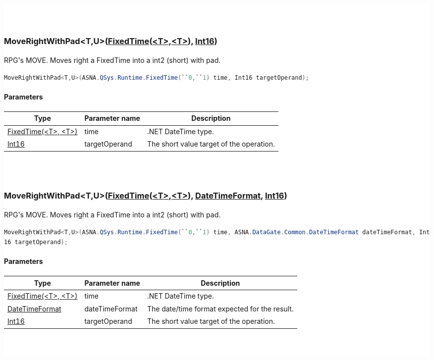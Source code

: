 
<br>
<br>

### MoveRightWithPad&lt;T,U&gt;([FixedTime](/reference/asna-qsys-runtime/classes/fixed-time.html)([&lt;T&gt;](https://learn.microsoft.com/en-us/dotnet/standard/generics),[&lt;T&gt;](https://learn.microsoft.com/en-us/dotnet/standard/generics)), [Int16](https://docs.microsoft.com/en-us/dotnet/api/system.int16))

RPG's MOVE. Moves right a FixedTime into a int2 (short) with pad.

```cs
MoveRightWithPad<T,U>(ASNA.QSys.Runtime.FixedTime(``0,``1) time, Int16 targetOperand);
```

#### Parameters

| Type | Parameter name | Description
| --- | --- | ---
| [FixedTime(&lt;T&gt;, &lt;T&gt;)](/reference/asna-qsys-runtime/fixed-time.html) | time | .NET DateTime type. 
| [Int16](https://docs.microsoft.com/en-us/dotnet/api/system.int16) | targetOperand | The short value target of the operation. 


<br>
<br>

### MoveRightWithPad&lt;T,U&gt;([FixedTime](/reference/asna-qsys-runtime/classes/fixed-time.html)([&lt;T&gt;](https://learn.microsoft.com/en-us/dotnet/standard/generics),[&lt;T&gt;](https://learn.microsoft.com/en-us/dotnet/standard/generics)), [DateTimeFormat](/reference/datagate-client/date-time-format-enumeration.html), [Int16](https://docs.microsoft.com/en-us/dotnet/api/system.int16))

RPG's MOVE. Moves right a FixedTime into a int2 (short) with pad.

```cs
MoveRightWithPad<T,U>(ASNA.QSys.Runtime.FixedTime(``0,``1) time, ASNA.DataGate.Common.DateTimeFormat dateTimeFormat, Int16 targetOperand);
```

#### Parameters

| Type | Parameter name | Description
| --- | --- | ---
| [FixedTime(&lt;T&gt;, &lt;T&gt;)](/reference/asna-qsys-runtime/fixed-time.html) | time | .NET DateTime type. 
| [DateTimeFormat](/reference/datagate-client/date-time-format-enumeration.html) | dateTimeFormat | The date/time format expected for the result. 
| [Int16](https://docs.microsoft.com/en-us/dotnet/api/system.int16) | targetOperand | The short value target of the operation. 


<br>
<br>

